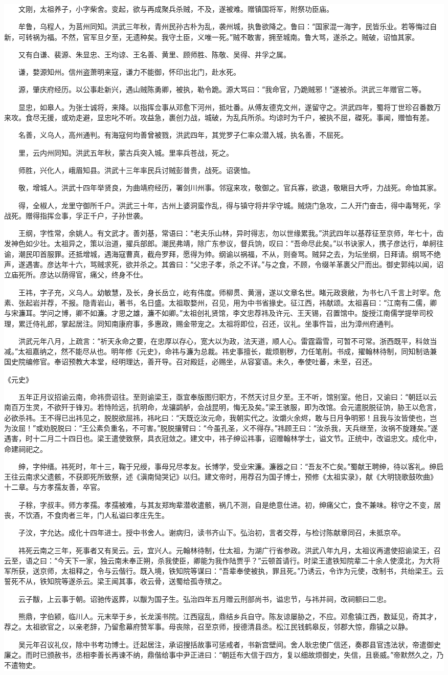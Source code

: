 　　文刚，太祖养子，小字柴舍。变起，欲与再成聚兵杀贼，不及，遂被难。赠镇国将军，附祭功臣庙。

　　牟鲁，乌程人，为莒州同知。洪武三年秋，青州民孙古朴为乱，袭州城，执鲁欲降之。鲁曰：“国家混一海字，民皆乐业。若等悔过自新，可转祸为福。不然，官军旦夕至，无遗种矣。我守土臣，义唯一死。”贼不敢害，拥至城南。鲁大骂，遂杀之。贼破，诏恤其家。

　　又有白谦、裴源、朱显忠、王均谅、王名善、黄里、顾师胜、陈敬、吴得、井孚之属。

　　谦，婺源知州。信州盗萧明来寇，谦力不能御，怀印出北门，赴水死。

　　源，肇庆府经历。以公事赴新兴，遇山贼陈勇卿，被执，勒令跪。源大骂曰：“我命官，乃跪贼邪！”遂被杀。洪武三年赠官二等。

　　显忠，如皋人。为张士诚将，来降。以指挥佥事从邓愈下河州，抵吐番。从傅友德克文州，遂留守之。洪武四年，蜀将丁世珍召番数万来攻。食尽无援，或劝走避，显忠叱不听。攻益急，裹创力战，城破，为乱兵所杀。均谅时为千户，被执不屈，磔死。事闻，赠恤有差。

　　名善，义乌人，高州通判。有海寇何均善曾被戮，洪武四年，其党罗子仁率众潜入城，执名善，不屈死。

　　里，云内州同知。洪武五年秋，蒙古兵突入城。里率兵苍战，死之。

　　师胜，兴化人，峨眉知县。洪武十三年率民兵讨贼彭普贵，战死。诏褒恤。

　　敬，增城人。洪武十四年举贤良，为曲靖府经历，署剑川州事。邻寇来攻，敬御之。官兵寡，欲退，敬瞋目大呼，力战死。命恤其家。

　　得，全椒人，龙里守御所千户。洪武三十年，古州上婆洞蛮作乱，得与镇守将井孚守城。贼烧门急攻，二人开门奋击，得中毒弩死，孚战死。赠得指挥佥事，孚正千户，子孙世袭。

　　王纲，字性常，余姚人。有文武才。善刘基，常语曰：“老夫乐山林，异时得志，勿以世缘累我。”洪武四年以基荐征至京师，年七十，齿发神色如少壮。太祖异之，策以治道，擢兵部郎。潮民弗靖，除广东参议，督兵饷，叹曰：“吾命尽此矣。”以书诀家人，携子彦达行，单舸往谕，潮民叩首服罪。还抵增城，遇海寇曹真，截舟罗拜，愿得为帅。纲谕以祸福，不从，则奋骂。贼舁之去，为坛坐纲，日拜请。纲骂不绝声，遂遇害。彦达年十六，骂贼求死，欲并杀之。其酋曰：“父忠子孝，杀之不详。”与之食，不顾，令缀羊革裹父尸而出。御史郭纯以闻，诏立庙死所。彦达以荫得官，痛父，终身不仕。

　　王祎，字子充，义乌人。幼敏慧，及长，身长岳立，屹有伟度。师柳贯、黄溍，遂以文章名世。睹元政衰敝，为书七八千言上时宰。危素、张起岩并荐，不报。隐青岩山，著书，名日盛。太祖取婺州，召见，用为中书省掾史。征江西，祎献颂。太祖喜曰：“江南有二儒，卿与宋濂耳。学问之博，卿不如濂。才思之雄，濂不如卿。”太祖创礼贤馆，李文忠荐祎及许元、王天锡，召置馆中。旋授江南儒学提举司校理，累迁侍礼郎，掌起居注。同知南康府事，多惠政，赐金带宠之。太祖将即位，召还，议礼。坐事忤旨，出为漳州府通判。

　　洪武元年八月，上疏言：“祈天永命之要，在忠厚以存心，宽大以为政，法天道，顺人心。雷霆霜雪，可暂不可常。浙西既平，科敛当减。”太祖嘉纳之，然不能尽从也。明年修《元史》，命祎与濂为总裁。祎史事擅长，裁烦剔秽，力任笔削。书成，擢翰林待制，同知制诰兼国史院编修官。奉诏预教大本堂，经明理达，善开导。召对殿廷，必赐坐，从容宴语。未久，奉使吐蕃，未至，召还。

《元史》

　　五年正月议招谕云南，命祎赍诏往。至则谕梁王，亟宜奉版图归职方，不然天讨旦夕至。王不听，馆别室。他日，又谕曰：“朝廷以云南百万生灵，不欲歼于锋刃。若恃险远，抗明命，龙骧鹢舻，会战昆明，悔无及矣。”梁王骇服，即为改馆。会元遣脱脱征饷，胁王以危言，必欲杀祎。王不得已出祎见之，脱脱欲屈祎，祎叱曰：“天既讫汝元命，我朝实代之。汝爝火余烬，敢与日月争明邪！且我与汝皆使也，岂为汝屈！”或劝脱脱曰：“王公素负重名，不可害。”脱脱攘臂曰：“今虽孔圣，义不得存。”祎顾王曰：“汝杀我，天兵继至，汝祸不旋踵矣。”遂遇害，时十二月二十四日也。梁王遣使致祭，具衣冠敛之。建文中，祎子绅讼祎事，诏赠翰林学士，谥文节。正统中，改谥忠文。成化中，命建祠祀之。

　　绅，字仲缙。祎死时，年十三，鞠于兄绶，事母兄尽孝友。长博学，受业宋濂。濂器之曰：“吾友不亡矣。”蜀献王聘绅，待以客礼。绅启王往云南求父遗骸，不获即死所致祭，述《滇南恸哭记》以归。建文帝时，用荐召为国子博士，预修《太祖实录》，献《大明铙歌鼓吹曲》十二章。与方孝孺友善，卒官。

　　子稌，字叔丰。师方孝孺。孝孺被难，与其友郑珣辈潜收遣骸，祸几不测，自是绝意仕进。初，绅痛父亡，食不兼味。稌守之不变，居丧，不饮酒，不食肉者三年，门人私谥曰孝庄先生。

　　子汶，字允达。成化十四年进士。授中书舍人。谢病归，读书齐山下。弘治初，言者交荐，与检讨陈献章同召，未抵京卒。

　　祎死云南之三年，死事者又有吴云。云，宜兴人。元翰林待制，仕太祖，为湖广行省参政。洪武八年九月，太祖议再遣使招谕梁王，召云至，语之曰：“今天下一家，独云南未奉正朔，杀我使臣，卿能为我作陆贾乎？”云顿首请行。时梁王遣铁知院辈二十余人使漠北，为大将军所获，送京师，太祖释之，令与云偕行。既入境，铁知院等谋曰：“吾辈奉使被执，罪且死。”乃诱云，令诈为元使，改制书，共绐梁王。云誓死不从，铁知院等遂杀云。梁王闻其事，收云骨，送蜀给孤寺殡之。

　　云子黻，上云事于朝。诏驰传返葬，以黻为国子生。弘治四年五月赠云刑部尚书，谥忠节，与祎并祠，改祠额曰二忠。

　　熊鼎，字伯颍，临川人。元末举于乡，长龙溪书院。江西寇乱，鼎结乡兵自守。陈友谅屡胁之，不应。邓愈镇江西，数延见，奇其才，荐之。太祖欲官之，以亲老辞，乃留愈幕府赞军事。母丧除，召至京师，授德清县丞。松江民钱鹤皋反，邻郡大惊，鼎镇之以静。

　　吴元年召议礼仪，除中书考功博士。迁起居注，承诏搜括故事可惩戒者，书新宫壁间。舍人耿忠使广信还，奏郡县官违法状，帝遣御史廉之。而时已颁赦书，丞相李善长再谏不纳，鼎偕给事中尹正进曰：“朝廷布大信于四方，复以细故烦御史，失信，且亵威。”帝默然久之，乃不遣物史。
